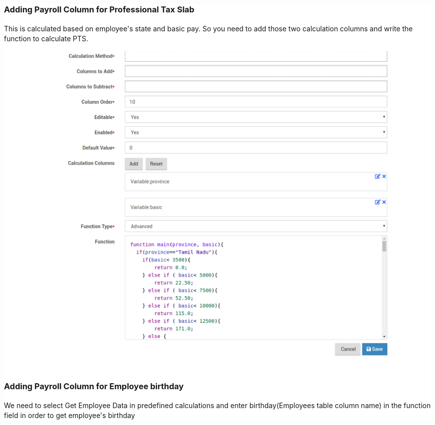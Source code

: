 
### Adding Payroll Column for Professional Tax Slab

This is calculated based on employee's state and basic pay. So you need to add those two calculation columns and write the function to calculate PTS.

![](../.gitbook/assets/in-pts.png)

### Adding Payroll Column for Employee birthday

We need to select Get Employee Data in predefined calculations and enter birthday\(Employees table column name\) in the function field in order to get employee's birthday
